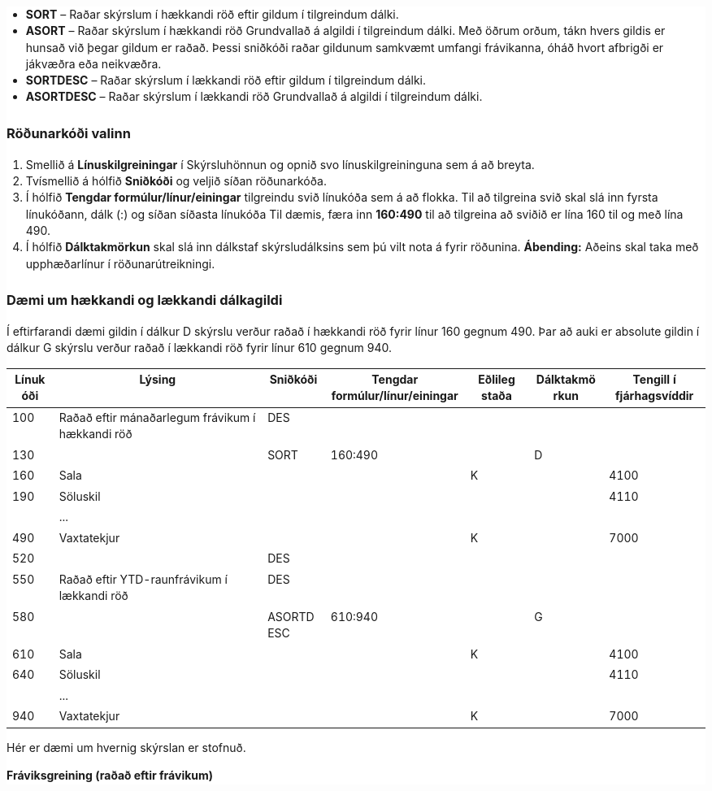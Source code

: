 -   **SORT** – Raðar skýrslum í hækkandi röð eftir gildum í tilgreindum dálki.
-   **ASORT** – Raðar skýrslum í hækkandi röð Grundvallað á algildi í tilgreindum dálki. Með öðrum orðum, tákn hvers gildis er hunsað við þegar gildum er raðað. Þessi sniðkóði raðar gildunum samkvæmt umfangi frávikanna, óháð hvort afbrigði er jákvæðra eða neikvæðra.
-   **SORTDESC** – Raðar skýrslum í lækkandi röð eftir gildum í tilgreindum dálki.
-   **ASORTDESC** – Raðar skýrslum í lækkandi röð Grundvallað á algildi í tilgreindum dálki.

### <a name="select-a-sorting-code"></a>Röðunarkóði valinn

1.  Smellið á **Línuskilgreiningar** í Skýrsluhönnun og opnið svo línuskilgreininguna sem á að breyta.
2.  Tvísmellið á hólfið **Sniðkóði** og veljið síðan röðunarkóða.
3.  Í hólfið **Tengdar formúlur/línur/einingar** tilgreindu svið línukóða sem á að flokka. Til að tilgreina svið skal slá inn fyrsta línukóðann, dálk (:) og síðan síðasta línukóða Til dæmis, færa inn **160:490** til að tilgreina að sviðið er lína 160 til og með lína 490.
4.  Í hólfið **Dálktakmörkun** skal slá inn dálkstaf skýrsludálksins sem þú vilt nota á fyrir röðunina. **Ábending:** Aðeins skal taka með upphæðarlínur í röðunarútreikningi.

### <a name="examples-of-ascending-and-descending-column-values"></a>Dæmi um hækkandi og lækkandi dálkagildi

Í eftirfarandi dæmi gildin í dálkur D skýrslu verður raðað í hækkandi röð fyrir línur 160 gegnum 490. Þar að auki er absolute gildin í dálkur G skýrslu verður raðað í lækkandi röð fyrir línur 610 gegnum 940.

| Línukóði | Lýsing                                         | Sniðkóði | Tengdar formúlur/línur/einingar | Eðlileg staða | Dálktakmörkun | Tengill í fjárhagsvíddir |
|----------|-----------------------------------------------------|-------------|-----------------------------|----------------|--------------------|------------------------------|
| 100      | Raðað eftir mánaðarlegum frávikum í hækkandi röð       | DES         |                             |                |                    |                              |
| 130      |                                                     | SORT        | 160:490                     |                | D                  |                              |
| 160      | Sala                                               |             |                             | K              |                    | 4100                         |
| 190      | Söluskil                                       |             |                             |                |                    | 4110                         |
|          | ...                                                 |             |                             |                |                    |                              |
| 490      | Vaxtatekjur                                     |             |                             | K              |                    | 7000                         |
| 520      |                                                     | DES         |                             |                |                    |                              |
| 550      | Raðað eftir YTD-raunfrávikum í lækkandi röð | DES         |                             |                |                    |                              |
| 580      |                                                     | ASORTDESC   | 610:940                     |                | G                  |                              |
| 610      | Sala                                               |             |                             | K              |                    | 4100                         |
| 640      | Söluskil                                       |             |                             |                |                    | 4110                         |
|          | ...                                                 |             |                             |                |                    |                              |
| 940      | Vaxtatekjur                                     |             |                             | K              |                    | 7000                         |

Hér er dæmi um hvernig skýrslan er stofnuð.

**Fráviksgreining (raðað eftir frávikum)**
